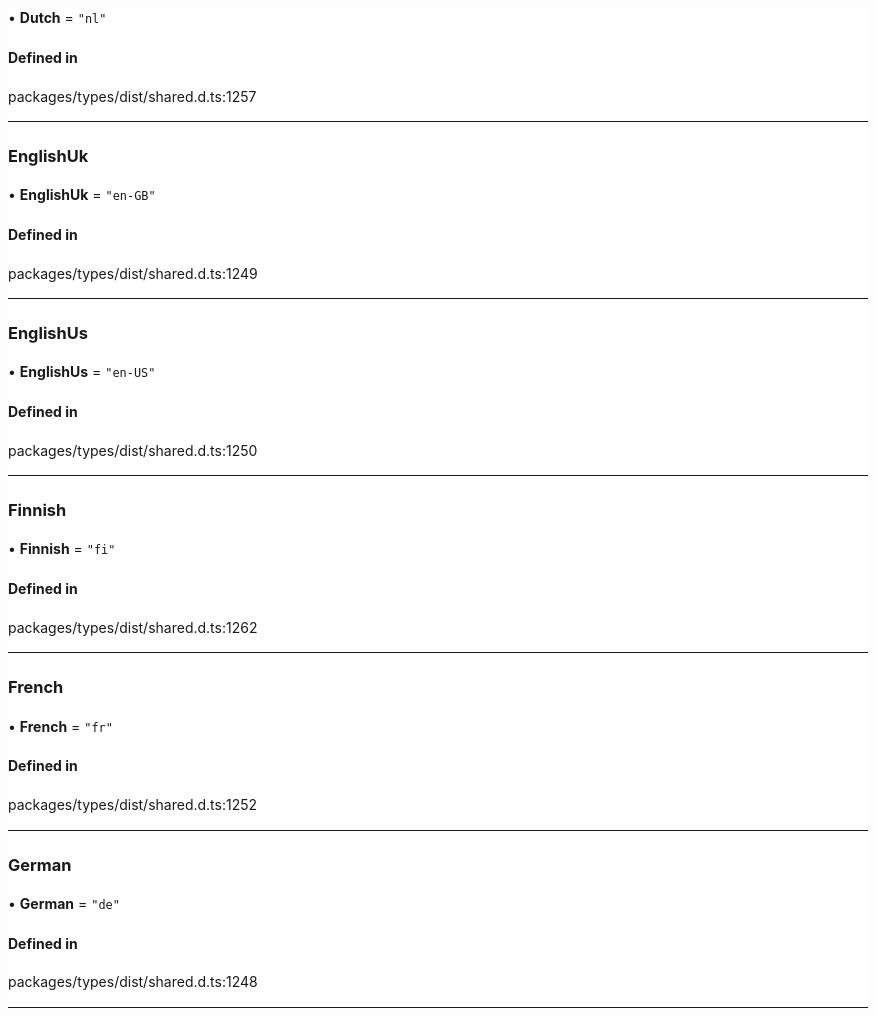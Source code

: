 • **Dutch** = `"nl"`

#### Defined in

packages/types/dist/shared.d.ts:1257

---

### EnglishUk

• **EnglishUk** = `"en-GB"`

#### Defined in

packages/types/dist/shared.d.ts:1249

---

### EnglishUs

• **EnglishUs** = `"en-US"`

#### Defined in

packages/types/dist/shared.d.ts:1250

---

### Finnish

• **Finnish** = `"fi"`

#### Defined in

packages/types/dist/shared.d.ts:1262

---

### French

• **French** = `"fr"`

#### Defined in

packages/types/dist/shared.d.ts:1252

---

### German

• **German** = `"de"`

#### Defined in

packages/types/dist/shared.d.ts:1248

---
